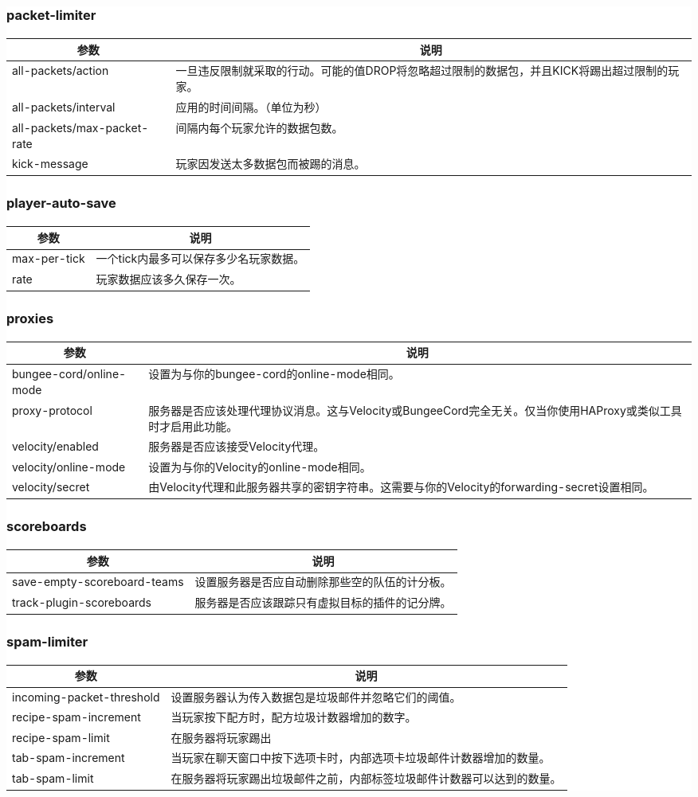 ### packet-limiter

| 参数                          | 说明                                                 |
|-----------------------------|----------------------------------------------------|
| all-packets/action          | 一旦违反限制就采取的行动。可能的值DROP将忽略超过限制的数据包，并且KICK将踢出超过限制的玩家。 |
| all-packets/interval        | 应用的时间间隔。（单位为秒）                                     |
| all-packets/max-packet-rate | 间隔内每个玩家允许的数据包数。                                    |
| kick-message                | 玩家因发送太多数据包而被踢的消息。                                  |

### player-auto-save

| 参数           | 说明                    |
|--------------|-----------------------|
| max-per-tick | 一个tick内最多可以保存多少名玩家数据。 |
| rate         | 玩家数据应该多久保存一次。         |

### proxies

| 参数                      | 说明                                                                  |
|-------------------------|---------------------------------------------------------------------|
| bungee-cord/online-mode | 设置为与你的bungee-cord的online-mode相同。                                    |
| proxy-protocol          | 服务器是否应该处理代理协议消息。这与Velocity或BungeeCord完全无关。仅当你使用HAProxy或类似工具时才启用此功能。 |
| velocity/enabled        | 服务器是否应该接受Velocity代理。                                                |
| velocity/online-mode    | 设置为与你的Velocity的online-mode相同。                                       |
| velocity/secret         | 由Velocity代理和此服务器共享的密钥字符串。这需要与你的Velocity的forwarding-secret设置相同。      |

### scoreboards

| 参数                          | 说明                      |
|-----------------------------|-------------------------|
| save-empty-scoreboard-teams | 设置服务器是否应自动删除那些空的队伍的计分板。 |
| track-plugin-scoreboards    | 服务器是否应该跟踪只有虚拟目标的插件的记分牌。 |

### spam-limiter

| 参数                        | 说明                                  |
|---------------------------|-------------------------------------|
| incoming-packet-threshold | 设置服务器认为传入数据包是垃圾邮件并忽略它们的阈值。          |
| recipe-spam-increment     | 当玩家按下配方时，配方垃圾计数器增加的数字。              |
| recipe-spam-limit         | 在服务器将玩家踢出                           |
| tab-spam-increment        | 当玩家在聊天窗口中按下选项卡时，内部选项卡垃圾邮件计数器增加的数量。  |
| tab-spam-limit            | 在服务器将玩家踢出垃圾邮件之前，内部标签垃圾邮件计数器可以达到的数量。 |
